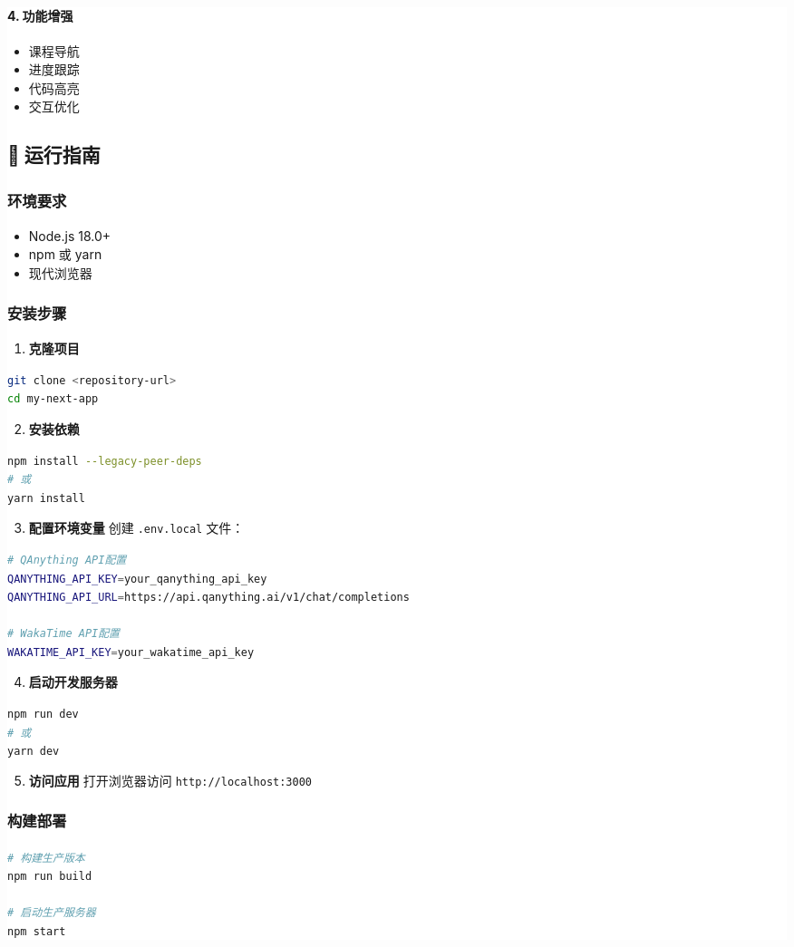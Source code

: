 #### 4. 功能增强
- 课程导航
- 进度跟踪
- 代码高亮
- 交互优化

## 🚀 运行指南

### 环境要求
- Node.js 18.0+
- npm 或 yarn
- 现代浏览器

### 安装步骤

1. **克隆项目**
```bash
git clone <repository-url>
cd my-next-app
```

2. **安装依赖**
```bash
npm install --legacy-peer-deps
# 或
yarn install
```

3. **配置环境变量**
创建 `.env.local` 文件：
```bash
# QAnything API配置
QANYTHING_API_KEY=your_qanything_api_key
QANYTHING_API_URL=https://api.qanything.ai/v1/chat/completions

# WakaTime API配置
WAKATIME_API_KEY=your_wakatime_api_key
```

4. **启动开发服务器**
```bash
npm run dev
# 或
yarn dev
```

5. **访问应用**
打开浏览器访问 `http://localhost:3000`

### 构建部署

```bash
# 构建生产版本
npm run build

# 启动生产服务器
npm start
```
